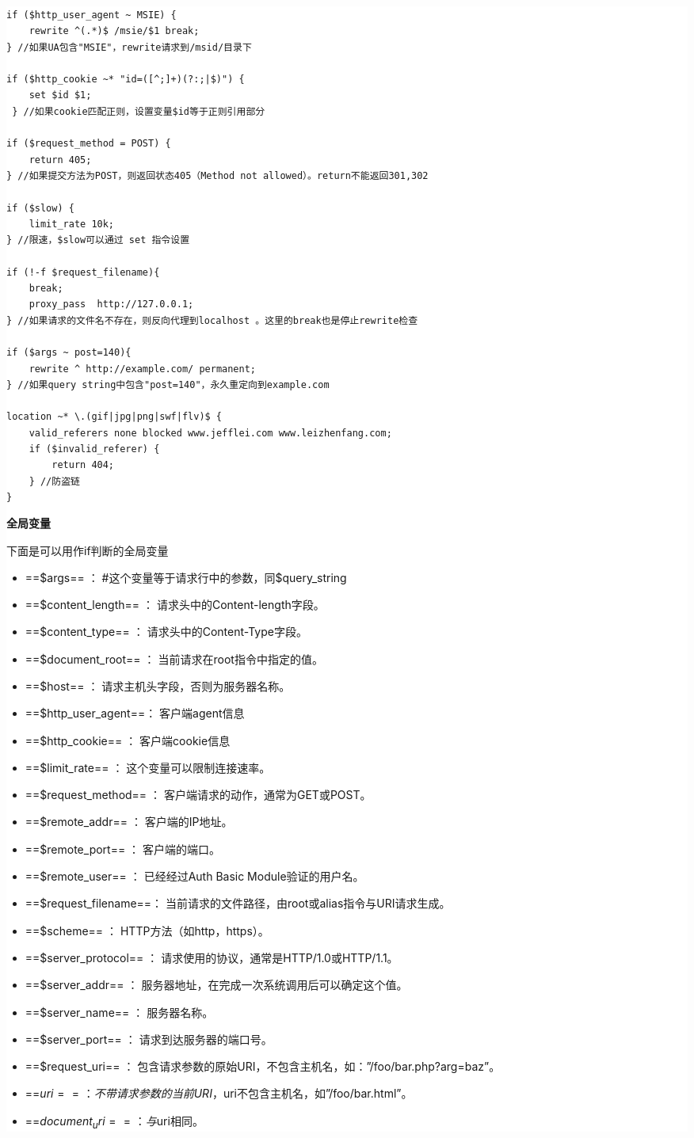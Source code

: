 
```
if ($http_user_agent ~ MSIE) {
    rewrite ^(.*)$ /msie/$1 break;
} //如果UA包含"MSIE"，rewrite请求到/msid/目录下

if ($http_cookie ~* "id=([^;]+)(?:;|$)") {
    set $id $1;
 } //如果cookie匹配正则，设置变量$id等于正则引用部分

if ($request_method = POST) {
    return 405;
} //如果提交方法为POST，则返回状态405（Method not allowed）。return不能返回301,302

if ($slow) {
    limit_rate 10k;
} //限速，$slow可以通过 set 指令设置

if (!-f $request_filename){
    break;
    proxy_pass  http://127.0.0.1; 
} //如果请求的文件名不存在，则反向代理到localhost 。这里的break也是停止rewrite检查

if ($args ~ post=140){
    rewrite ^ http://example.com/ permanent;
} //如果query string中包含"post=140"，永久重定向到example.com

location ~* \.(gif|jpg|png|swf|flv)$ {
    valid_referers none blocked www.jefflei.com www.leizhenfang.com;
    if ($invalid_referer) {
        return 404;
    } //防盗链
}

```
**全局变量**

下面是可以用作if判断的全局变量

- ==$args== ： #这个变量等于请求行中的参数，同$query_string
- ==$content_length== ： 请求头中的Content-length字段。
- ==$content_type== ： 请求头中的Content-Type字段。
- ==$document_root== ： 当前请求在root指令中指定的值。
- ==$host== ： 请求主机头字段，否则为服务器名称。
- ==$http_user_agent==： 客户端agent信息
- ==$http_cookie== ： 客户端cookie信息
- ==$limit_rate== ： 这个变量可以限制连接速率。
- ==$request_method== ： 客户端请求的动作，通常为GET或POST。
- ==$remote_addr== ： 客户端的IP地址。
- ==$remote_port== ： 客户端的端口。
- ==$remote_user== ： 已经经过Auth Basic Module验证的用户名。
- ==$request_filename==： 当前请求的文件路径，由root或alias指令与URI请求生成。
- ==$scheme== ： HTTP方法（如http，https）。
- ==$server_protocol== ： 请求使用的协议，通常是HTTP/1.0或HTTP/1.1。
- ==$server_addr== ： 服务器地址，在完成一次系统调用后可以确定这个值。
- ==$server_name== ： 服务器名称。
- ==$server_port== ： 请求到达服务器的端口号。
- ==$request_uri== ： 包含请求参数的原始URI，不包含主机名，如：”/foo/bar.php?arg=baz”。
- ==$uri== ： 不带请求参数的当前URI，$uri不包含主机名，如”/foo/bar.html”。
- ==$document_uri== ： 与$uri相同。


  [1]: http://www.zhaohuijun.tech/upload/2017/03/0eugp0sls2jjbq79omcjrj5cbt.jpg